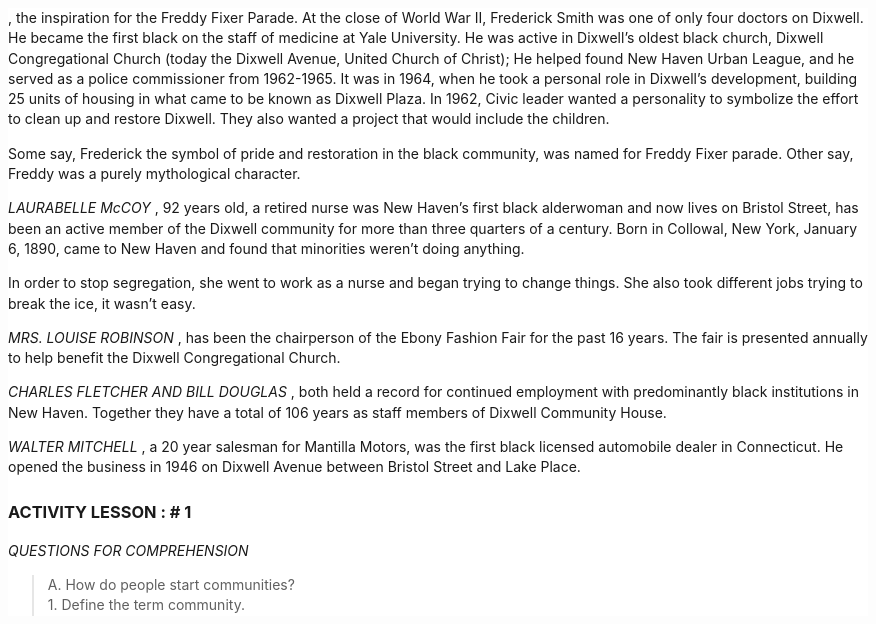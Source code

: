   , the inspiration for the Freddy Fixer Parade. At the close of World War II, Frederick Smith was one of only four doctors on Dixwell. He became the first black on the staff of medicine at Yale University. He was active in Dixwell’s oldest black church, Dixwell Congregational Church (today the Dixwell Avenue, United Church of Christ); He helped found New Haven Urban League, and he served as a police commissioner from 1962-1965. It was in 1964, when he took a personal role in Dixwell’s development, building 25 units of housing in what came to be known as Dixwell Plaza. In 1962, Civic leader wanted a personality to symbolize the effort to clean up and restore Dixwell. They also wanted a project that would include the children.
 </p>
 <p>
  Some say, Frederick the symbol of pride and restoration in the black community, was named for Freddy Fixer parade. Other say, Freddy was a purely mythological character.
 </p>
 <p>
  <i>
   LAURABELLE McCOY
  </i>
  , 92 years old, a retired nurse was New Haven’s first black alderwoman and now lives on Bristol Street, has been an active member of the Dixwell community for more than three quarters of a century. Born in Collowal, New York, January 6, 1890, came to New Haven and found that minorities weren’t doing anything.
 </p>
 <p>
  In order to stop segregation, she went to work as a nurse and began trying to change things. She also took different jobs trying to break the ice, it wasn’t easy.
 </p>
 <p>
  <i>
   MRS. LOUISE ROBINSON
  </i>
  , has been the chairperson of the Ebony Fashion Fair for the past 16 years. The fair is presented annually to help benefit the Dixwell Congregational Church.
 </p>
 <p>
  <i>
   CHARLES FLETCHER AND BILL DOUGLAS
  </i>
  , both held a record for continued employment with predominantly black institutions in New Haven. Together they have a total of 106 years as staff members of Dixwell Community House.
 </p>
 <p>
  <i>
   WALTER MITCHELL
  </i>
  , a 20 year salesman for Mantilla Motors, was the first black licensed automobile dealer in Connecticut. He opened the business in 1946 on Dixwell Avenue between Bristol Street and Lake Place.
 </p>
<h3>
  ACTIVITY LESSON : # 1
 </h3>
 <p>
  <i>
   QUESTIONS FOR COMPREHENSION
  </i>
 </p>
<blockquote>
  <dl>
   <dt>
    A. How do people start communities?
    <dt>
     <span class="indent">
     </span>
     1. Define the term community.
     <dt>